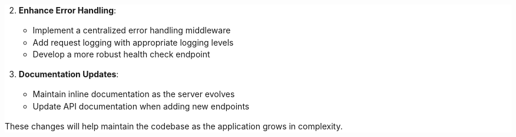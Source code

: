 2. **Enhance Error Handling**:
   - Implement a centralized error handling middleware
   - Add request logging with appropriate logging levels
   - Develop a more robust health check endpoint

3. **Documentation Updates**:
   - Maintain inline documentation as the server evolves
   - Update API documentation when adding new endpoints

These changes will help maintain the codebase as the application grows in complexity. 